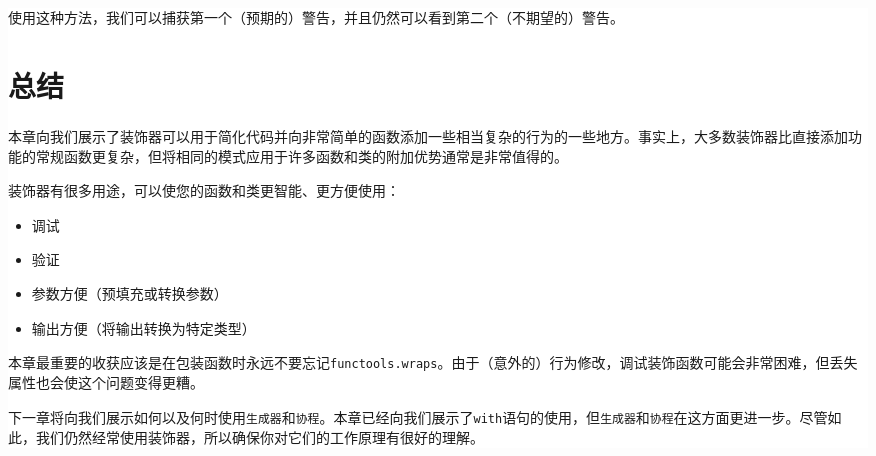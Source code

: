 使用这种方法，我们可以捕获第一个（预期的）警告，并且仍然可以看到第二个（不期望的）警告。

# 总结

本章向我们展示了装饰器可以用于简化代码并向非常简单的函数添加一些相当复杂的行为的一些地方。事实上，大多数装饰器比直接添加功能的常规函数更复杂，但将相同的模式应用于许多函数和类的附加优势通常是非常值得的。

装饰器有很多用途，可以使您的函数和类更智能、更方便使用：

+   调试

+   验证

+   参数方便（预填充或转换参数）

+   输出方便（将输出转换为特定类型）

本章最重要的收获应该是在包装函数时永远不要忘记`functools.wraps`。由于（意外的）行为修改，调试装饰函数可能会非常困难，但丢失属性也会使这个问题变得更糟。

下一章将向我们展示如何以及何时使用`生成器`和`协程`。本章已经向我们展示了`with`语句的使用，但`生成器`和`协程`在这方面更进一步。尽管如此，我们仍然经常使用装饰器，所以确保你对它们的工作原理有很好的理解。
